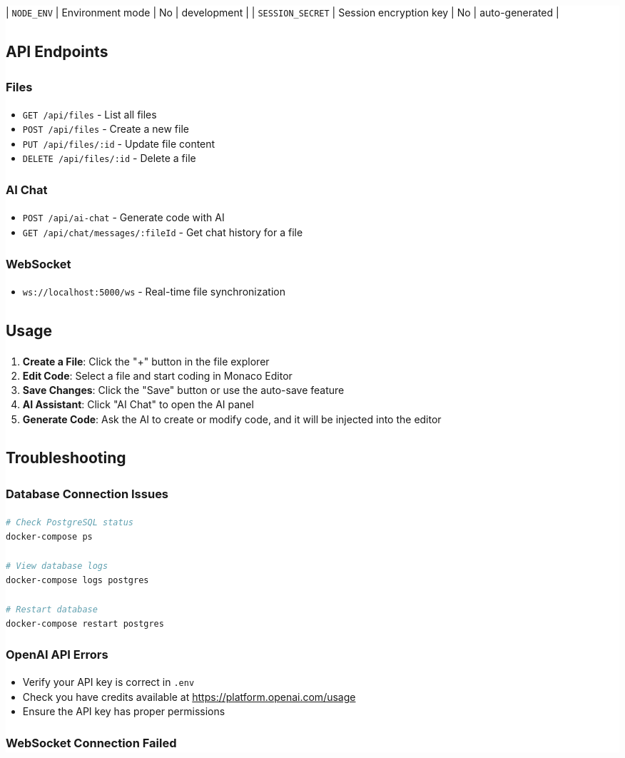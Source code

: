 | `NODE_ENV` | Environment mode | No | development |
| `SESSION_SECRET` | Session encryption key | No | auto-generated |

## API Endpoints

### Files
- `GET /api/files` - List all files
- `POST /api/files` - Create a new file
- `PUT /api/files/:id` - Update file content
- `DELETE /api/files/:id` - Delete a file

### AI Chat
- `POST /api/ai-chat` - Generate code with AI
- `GET /api/chat/messages/:fileId` - Get chat history for a file

### WebSocket
- `ws://localhost:5000/ws` - Real-time file synchronization

## Usage

1. **Create a File**: Click the "+" button in the file explorer
2. **Edit Code**: Select a file and start coding in Monaco Editor
3. **Save Changes**: Click the "Save" button or use the auto-save feature
4. **AI Assistant**: Click "AI Chat" to open the AI panel
5. **Generate Code**: Ask the AI to create or modify code, and it will be injected into the editor

## Troubleshooting

### Database Connection Issues

```bash
# Check PostgreSQL status
docker-compose ps

# View database logs
docker-compose logs postgres

# Restart database
docker-compose restart postgres
```

### OpenAI API Errors

- Verify your API key is correct in `.env`
- Check you have credits available at https://platform.openai.com/usage
- Ensure the API key has proper permissions

### WebSocket Connection Failed
